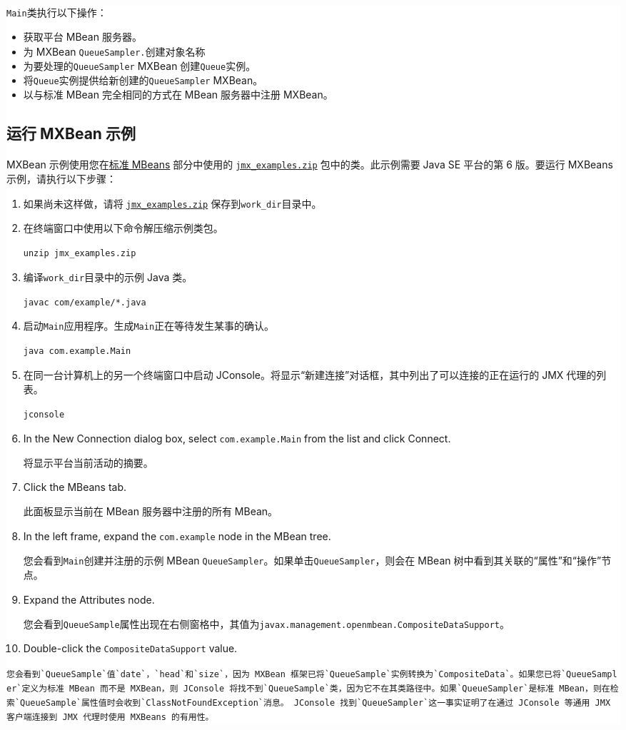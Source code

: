 `Main`类执行以下操作：

*   获取平台 MBean 服务器。
*   为 MXBean `QueueSampler.`创建对象名称
*   为要处理的`QueueSampler` MXBean 创建`Queue`实例。
*   将`Queue`实例提供给新创建的`QueueSampler` MXBean。
*   以与标准 MBean 完全相同的方式在 MBean 服务器中注册 MXBean。

## 运行 MXBean 示例

MXBean 示例使用您在[标准 MBeans](standard.html) 部分中使用的 [`jmx_examples.zip`](../examples/jmx_examples.zip) 包中的类。此示例需要 Java SE 平台的第 6 版。要运行 MXBeans 示例，请执行以下步骤：

1.  如果尚未这样做，请将 [`jmx_examples.zip`](../examples/jmx_examples.zip) 保存到`work_dir`目录中。
2.  在终端窗口中使用以下命令解压缩示例类包。

    ```
    unzip jmx_examples.zip

    ```

3.  编译`work_dir`目录中的示例 Java 类。

    ```
    javac com/example/*.java

    ```

4.  启动`Main`应用程序。生成`Main`正在等待发生某事的确认。

    ```
    java com.example.Main

    ```

5.  在同一台计算机上的另一个终端窗口中启动 JConsole。将显示“新建连接”对话框，其中列出了可以连接的正在运行的 JMX 代理的列表。

    ```
    jconsole

    ```

6.  In the New Connection dialog box, select `com.example.Main` from the list and click Connect.

    将显示平台当前活动的摘要。

7.  Click the MBeans tab.

    此面板显示当前在 MBean 服务器中注册的所有 MBean。

8.  In the left frame, expand the `com.example` node in the MBean tree.

    您会看到`Main`创建并注册的示例 MBean `QueueSampler`。如果单击`QueueSampler`，则会在 MBean 树中看到其关联的“属性”和“操作”节点。

9.  Expand the Attributes node.

    您会看到`QueueSample`属性出现在右侧窗格中，其值为`javax.management.openmbean.CompositeDataSupport`。

10.  Double-click the `CompositeDataSupport` value.

    您会看到`QueueSample`值`date`，`head`和`size`，因为 MXBean 框架已将`QueueSample`实例转换为`CompositeData`。如果您已将`QueueSampler`定义为标准 MBean 而不是 MXBean，则 JConsole 将找不到`QueueSample`类，因为它不在其类路径中。如果`QueueSampler`是标准 MBean，则在检索`QueueSample`属性值时会收到`ClassNotFoundException`消息。 JConsole 找到`QueueSampler`这一事实证明了在通过 JConsole 等通用 JMX 客户端连接到 JMX 代理时使用 MXBeans 的有用性。
